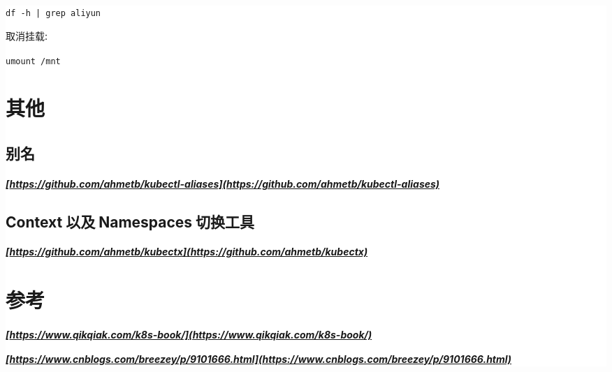 ```
df -h | grep aliyun
```

取消挂载:

```
umount /mnt
```

# 其他

## 别名

***[https://github.com/ahmetb/kubectl-aliases](https://github.com/ahmetb/kubectl-aliases)***

## Context 以及 Namespaces 切换工具

***[https://github.com/ahmetb/kubectx](https://github.com/ahmetb/kubectx)***

# 参考

***[https://www.qikqiak.com/k8s-book/](https://www.qikqiak.com/k8s-book/)***

***[https://www.cnblogs.com/breezey/p/9101666.html](https://www.cnblogs.com/breezey/p/9101666.html)***